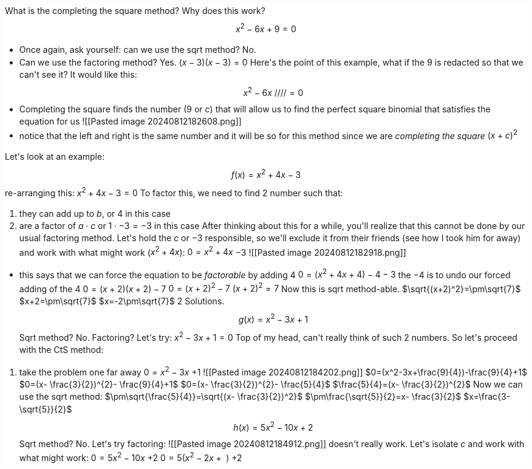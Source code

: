What is the completing the square method? Why does this work?
$$x^2-6x+9=0$$
- Once again, ask yourself: can we use the sqrt method? No.
- Can we use the factoring method? Yes.
$(x-3)(x-3)=0$
Here's the point of this example, what if the $9$ is redacted so that we can't see it? It would like this:
$$x^2-6x\text{ ////}=0$$
- Completing the square finds the number ($9$ or $c$) that will allow us to find the perfect square binomial that satisfies the equation for us
![[Pasted image 20240812182608.png]]
- notice that the left and right is the same number and it will be so for this method since we are *completing the square* $(x+c)^2$

Let's look at an example:
$$f(x)=x^2+4x-3$$
re-arranging this:
$x^2+4x-3=0$
To factor this, we need to find 2 number such that:
1. they can add up to $b$, or $4$ in this case
2. are a factor of $a\cdot c$ or $1\cdot -3=-3$ in this case
After thinking about this for a while, you'll realize that this cannot be done by our usual factoring method.
Let's hold the $c$ or $-3$ responsible, so we'll exclude it from their friends (see how I took him for away) and work with what might work ($x^2+4x$):
$0=x^2+4x$                    $-3$
![[Pasted image 20240812182918.png]]
- this says that we can force the equation to be *factorable* by adding $4$
$0=(x^2+4x+4)-4-3$
	the $-4$ is to undo our forced adding of the $4$
$0=(x+2)(x+2)-7$
$0=(x+2)^2-7$
$(x+2)^2=7$
	Now this is sqrt method-able.
$\sqrt{(x+2)^2}=\pm\sqrt{7}$
$x+2=\pm\sqrt{7}$
$x=-2\pm\sqrt{7}$
2 Solutions.
$$g(x)=x^2-3x+1$$
Sqrt method? No.
Factoring? Let's try:
$x^2-3x+1=0$
Top of my head, can't really think of such 2 numbers. So let's proceed with the CtS method:
1. take the problem one far away
$0=x^2-3x$                 $+1$
![[Pasted image 20240812184202.png]]
$0=(x^2-3x+\frac{9}{4})-\frac{9}{4}+1$
$0=(x- \frac{3}{2})^{2}- \frac{9}{4}+1$
$0=(x- \frac{3}{2})^{2}- \frac{5}{4}$
$\frac{5}{4}=(x- \frac{3}{2})^{2}$
Now we can use the sqrt method:
$\pm\sqrt{\frac{5}{4}}=\sqrt{(x- \frac{3}{2})^2}$
$\pm\frac{\sqrt{5}}{2}=x- \frac{3}{2}$
$x=\frac{3-\sqrt{5}}{2}$
$$h(x)=5x^2-10x+2$$
Sqrt method? No.
Let's try factoring:
![[Pasted image 20240812184912.png]]
doesn't really work. Let's isolate $c$ and work with what might work:
$0=5x^2-10x$             $+2$
$0=5(x^2-2x+\text{   })$       $+2$